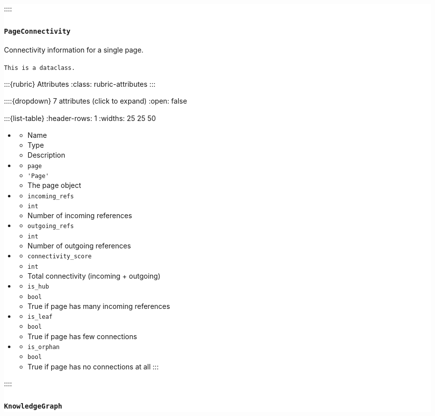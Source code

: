 ::::



### `PageConnectivity`


Connectivity information for a single page.

```{info}
This is a dataclass.
```

:::{rubric} Attributes
:class: rubric-attributes
:::

::::{dropdown} 7 attributes (click to expand)
:open: false

:::{list-table}
:header-rows: 1
:widths: 25 25 50

* - Name
  - Type
  - Description
* - `page`
  - `'Page'`
  - The page object
* - `incoming_refs`
  - `int`
  - Number of incoming references
* - `outgoing_refs`
  - `int`
  - Number of outgoing references
* - `connectivity_score`
  - `int`
  - Total connectivity (incoming + outgoing)
* - `is_hub`
  - `bool`
  - True if page has many incoming references
* - `is_leaf`
  - `bool`
  - True if page has few connections
* - `is_orphan`
  - `bool`
  - True if page has no connections at all
:::

::::



### `KnowledgeGraph`

